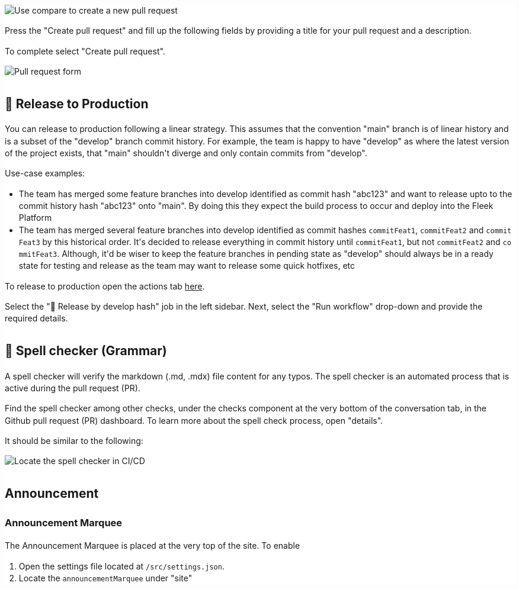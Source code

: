 ![Use compare to create a new pull request](public/images/repo/use-compare-to-create-pull-request.png?202404161849)

Press the "Create pull request" and fill up the following fields by providing a title for your pull request and a description.

To complete select "Create pull request".

![Pull request form](public/images/repo/pull-request-form.png?202404161849)

## 🚀 Release to Production

You can release to production following a linear strategy. This assumes that the convention "main" branch is of linear history and is a subset of the "develop" branch commit history. For example, the team is happy to have "develop" as where the latest version of the project exists, that "main" shouldn't diverge and only contain commits from "develop".

Use-case examples:

- The team has merged some feature branches into develop identified as commit hash "abc123" and want to release upto to the commit history hash "abc123" onto "main". By doing this they expect the build process to occur and deploy into the Fleek Platform
- The team has merged several feature branches into develop identified as commit hashes `commitFeat1`, `commitFeat2` and `commitFeat3` by this historical order. It's decided to release everything in commit history until `commitFeat1`, but not `commitFeat2` and `commitFeat3`. Although, it'd be wiser to keep the feature branches in pending state as "develop" should always be in a ready state for testing and release as the team may want to release some quick hotfixes, etc

To release to production open the actions tab [here](https://github.com/fleek-platform/website/actions).

Select the "🚀 Release by develop hash" job in the left sidebar. Next, select the "Run workflow" drop-down and provide the required details.

## 🧐 Spell checker (Grammar)

A spell checker will verify the markdown (.md, .mdx) file content for any typos. The spell checker is an automated process that is active during the pull request (PR).

Find the spell checker among other checks, under the checks component at the very bottom of the conversation tab, in the Github pull request (PR) dashboard. To learn more about the spell check process, open "details".

It should be similar to the following:

![Locate the spell checker in CI/CD](public/images/repo/spell-checker-in-cicd.png?202406011433)

## Announcement

### Announcement Marquee

The Announcement Marquee is placed at the very top of the site. To enable

1. Open the settings file located at `/src/settings.json`.
2. Locate the `announcementMarquee` under "site"
